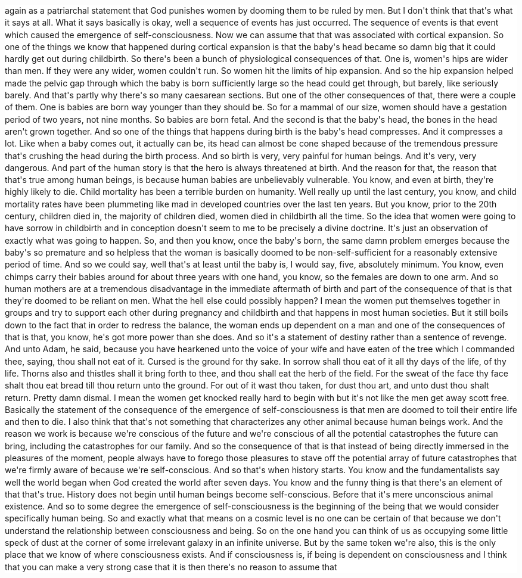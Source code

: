 again as a patriarchal statement that God punishes women by dooming them to be ruled by men. But I don't think that that's what it says at all. What it says basically is okay, well a sequence of events has just occurred. The sequence of events is that event which caused the emergence of self-consciousness. Now we can assume that that was associated with cortical expansion. So one of the things we know that happened during cortical expansion is that the baby's head became so damn big that it could hardly get out during childbirth. So there's been a bunch of physiological consequences of that. One is, women's hips are wider than men. If they were any wider, women couldn't run. So women hit the limits of hip expansion. And so the hip expansion helped made the pelvic gap through which the baby is born sufficiently large so the head could get through, but barely, like seriously barely. And that's partly why there's so many caesarean sections. But one of the other consequences of that, there were a couple of them. One is babies are born way younger than they should be. So for a mammal of our size, women should have a gestation period of two years, not nine months. So babies are born fetal. And the second is that the baby's head, the bones in the head aren't grown together. And so one of the things that happens during birth is the baby's head compresses. And it compresses a lot. Like when a baby comes out, it actually can be, its head can almost be cone shaped because of the tremendous pressure that's crushing the head during the birth process. And so birth is very, very painful for human beings. And it's very, very dangerous. And part of the human story is that the hero is always threatened at birth. And the reason for that, the reason that that's true among human beings, is because human babies are unbelievably vulnerable. You know, and even at birth, they're highly likely to die. Child mortality has been a terrible burden on humanity. Well really up until the last century, you know, and child mortality rates have been plummeting like mad in developed countries over the last ten years. But you know, prior to the 20th century, children died in, the majority of children died, women died in childbirth all the time. So the idea that women were going to have sorrow in childbirth and in conception doesn't seem to me to be precisely a divine doctrine. It's just an observation of exactly what was going to happen. So, and then you know, once the baby's born, the same damn problem emerges because the baby's so premature and so helpless that the woman is basically doomed to be non-self-sufficient for a reasonably extensive period of time. And so we could say, well that's at least until the baby is, I would say, five, absolutely minimum. You know, even chimps carry their babies around for about three years with one hand, you know, so the females are down to one arm. And so human mothers are at a tremendous disadvantage in the immediate aftermath of birth and part of the consequence of that is that they're doomed to be reliant on men. What the hell else could possibly happen? I mean the women put themselves together in groups and try to support each other during pregnancy and childbirth and that happens in most human societies. But it still boils down to the fact that in order to redress the balance, the woman ends up dependent on a man and one of the consequences of that is that, you know, he's got more power than she does. And so it's a statement of destiny rather than a sentence of revenge. And unto Adam, he said, because you have hearkened unto the voice of your wife and have eaten of the tree which I commanded thee, saying, thou shall not eat of it. Cursed is the ground for thy sake. In sorrow shall thou eat of it all thy days of the life, of thy life. Thorns also and thistles shall it bring forth to thee, and thou shall eat the herb of the field. For the sweat of the face thy face shalt thou eat bread till thou return unto the ground. For out of it wast thou taken, for dust thou art, and unto dust thou shalt return. Pretty damn dismal. I mean the women get knocked really hard to begin with but it's not like the men get away scott free. Basically the statement of the consequence of the emergence of self-consciousness is that men are doomed to toil their entire life and then to die. I also think that that's not something that characterizes any other animal because human beings work. And the reason we work is because we're conscious of the future and we're conscious of all the potential catastrophes the future can bring, including the catastrophes for our family. And so the consequence of that is that instead of being directly immersed in the pleasures of the moment, people always have to forego those pleasures to stave off the potential array of future catastrophes that we're firmly aware of because we're self-conscious. And so that's when history starts. You know and the fundamentalists say well the world began when God created the world after seven days. You know and the funny thing is that there's an element of that that's true. History does not begin until human beings become self-conscious. Before that it's mere unconscious animal existence. And so to some degree the emergence of self-consciousness is the beginning of the being that we would consider specifically human being. So and exactly what that means on a cosmic level is no one can be certain of that because we don't understand the relationship between consciousness and being. So on the one hand you can think of us as occupying some little speck of dust at the corner of some irrelevant galaxy in an infinite universe. But by the same token we're also, this is the only place that we know of where consciousness exists. And if consciousness is, if being is dependent on consciousness and I think that you can make a very strong case that it is then there's no reason to assume that